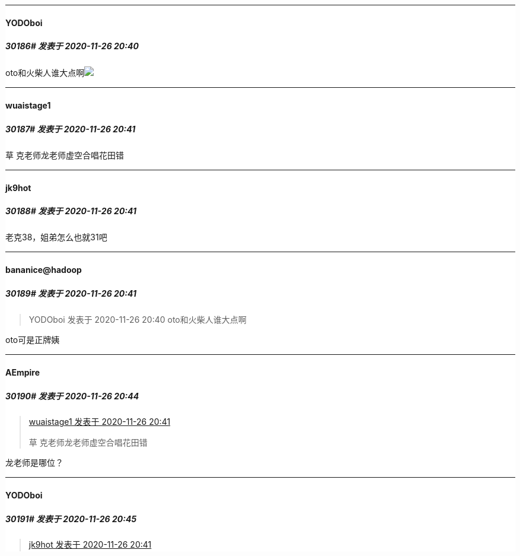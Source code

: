 -----

####  YODOboi  
##### 30186#       发表于 2020-11-26 20:40


oto和火柴人谁大点啊<img src="https://static.saraba1st.com/image/smiley/face2017/037.png" referrerpolicy="no-referrer">


-----

####  wuaistage1  
##### 30187#       发表于 2020-11-26 20:41


草 克老师龙老师虚空合唱花田错


-----

####  jk9hot  
##### 30188#       发表于 2020-11-26 20:41


老克38，姐弟怎么也就31吧


-----

####  bananice@hadoop  
##### 30189#       发表于 2020-11-26 20:41


<blockquote>YODOboi 发表于 2020-11-26 20:40
oto和火柴人谁大点啊</blockquote>
oto可是正牌姨


-----

####  AEmpire  
##### 30190#       发表于 2020-11-26 20:44


<blockquote><a href="httphttps://bbs.saraba1st.com/2b/forum.php?mod=redirect&amp;goto=findpost&amp;pid=49529945&amp;ptid=1969041" target="_blank">wuaistage1 发表于 2020-11-26 20:41</a>

草 克老师龙老师虚空合唱花田错</blockquote>
龙老师是哪位？


-----

####  YODOboi  
##### 30191#       发表于 2020-11-26 20:45


<blockquote><a href="httphttps://bbs.saraba1st.com/2b/forum.php?mod=redirect&amp;goto=findpost&amp;pid=49529950&amp;ptid=1969041" target="_blank">jk9hot 发表于 2020-11-26 20:41</a>
